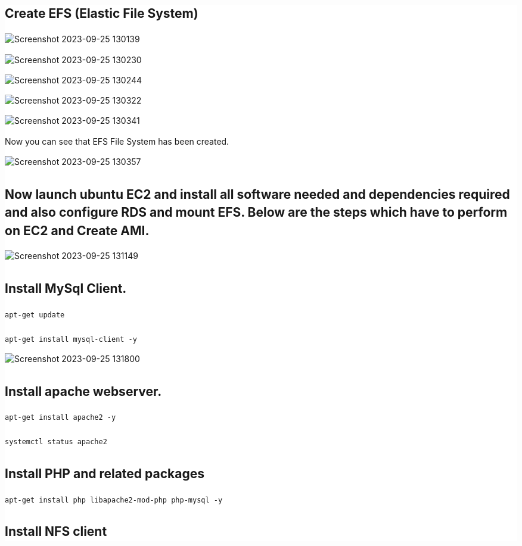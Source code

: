 ## Create EFS (Elastic File System)

![Screenshot 2023-09-25 130139](https://github.com/pradip2994/web/assets/124191442/9aead137-7c31-47d3-8348-f6a2f63713a9)

![Screenshot 2023-09-25 130230](https://github.com/pradip2994/web/assets/124191442/af802ecb-3adf-467f-bbe3-f6059c9a8e23)

![Screenshot 2023-09-25 130244](https://github.com/pradip2994/web/assets/124191442/06c41139-bf90-4b93-be76-cce40cabb299)

![Screenshot 2023-09-25 130322](https://github.com/pradip2994/web/assets/124191442/404d1e66-7350-46db-944a-9990f07f7f42)

![Screenshot 2023-09-25 130341](https://github.com/pradip2994/web/assets/124191442/f3749994-42bc-4fa4-9781-0261d25b09d6)

Now you can see that EFS File System has been created.

![Screenshot 2023-09-25 130357](https://github.com/pradip2994/web/assets/124191442/41fb8e72-f11e-435a-8069-5b6001d74723)

## Now launch ubuntu EC2 and install all software needed and dependencies required and also configure RDS and mount EFS. Below are the steps which have to perform on EC2 and Create AMI. 

![Screenshot 2023-09-25 131149](https://github.com/pradip2994/web/assets/124191442/84ef27f7-4e06-41e7-a583-7ceb2b53b2e0)


## Install MySql Client.

```
apt-get update

apt-get install mysql-client -y
````

![Screenshot 2023-09-25 131800](https://github.com/pradip2994/web/assets/124191442/c190855f-a98a-43b4-bcbb-cac4c5b1bb97)


## Install apache webserver.

```
apt-get install apache2 -y

systemctl status apache2
```

## Install PHP and related packages 

```
apt-get install php libapache2-mod-php php-mysql -y
```

## Install NFS client
